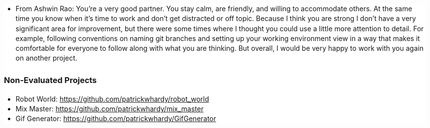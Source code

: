 * From Ashwin Rao: You’re a very good partner. You stay calm, are  friendly, and willing to accommodate others. At the same time you know when it’s time to work and don’t get distracted or off topic. Because I think you are strong I don’t have a very significant area for improvement, but there were some times where I thought you could use a little more attention to detail. For example, following conventions on naming git branches and setting up your working environment view in a way that makes it comfortable for everyone to follow along with what you are thinking. But overall, I would be very happy to work with you again on another project.

### Non-Evaluated Projects
  * Robot World: https://github.com/patrickwhardy/robot_world
  * Mix Master: https://github.com/patrickwhardy/mix_master
  * Gif Generator: https://github.com/patrickwhardy/GifGenerator
